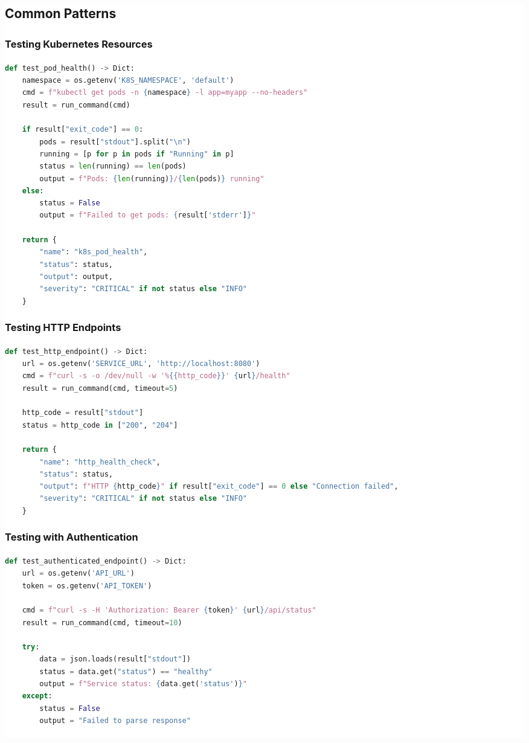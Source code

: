 ## Common Patterns

### Testing Kubernetes Resources

```python
def test_pod_health() -> Dict:
    namespace = os.getenv('K8S_NAMESPACE', 'default')
    cmd = f"kubectl get pods -n {namespace} -l app=myapp --no-headers"
    result = run_command(cmd)
    
    if result["exit_code"] == 0:
        pods = result["stdout"].split("\n")
        running = [p for p in pods if "Running" in p]
        status = len(running) == len(pods)
        output = f"Pods: {len(running)}/{len(pods)} running"
    else:
        status = False
        output = f"Failed to get pods: {result['stderr']}"
    
    return {
        "name": "k8s_pod_health",
        "status": status,
        "output": output,
        "severity": "CRITICAL" if not status else "INFO"
    }
```

### Testing HTTP Endpoints

```python
def test_http_endpoint() -> Dict:
    url = os.getenv('SERVICE_URL', 'http://localhost:8080')
    cmd = f"curl -s -o /dev/null -w '%{{http_code}}' {url}/health"
    result = run_command(cmd, timeout=5)
    
    http_code = result["stdout"]
    status = http_code in ["200", "204"]
    
    return {
        "name": "http_health_check",
        "status": status,
        "output": f"HTTP {http_code}" if result["exit_code"] == 0 else "Connection failed",
        "severity": "CRITICAL" if not status else "INFO"
    }
```

### Testing with Authentication

```python
def test_authenticated_endpoint() -> Dict:
    url = os.getenv('API_URL')
    token = os.getenv('API_TOKEN')
    
    cmd = f"curl -s -H 'Authorization: Bearer {token}' {url}/api/status"
    result = run_command(cmd, timeout=10)
    
    try:
        data = json.loads(result["stdout"])
        status = data.get("status") == "healthy"
        output = f"Service status: {data.get('status')}"
    except:
        status = False
        output = "Failed to parse response"
    
```